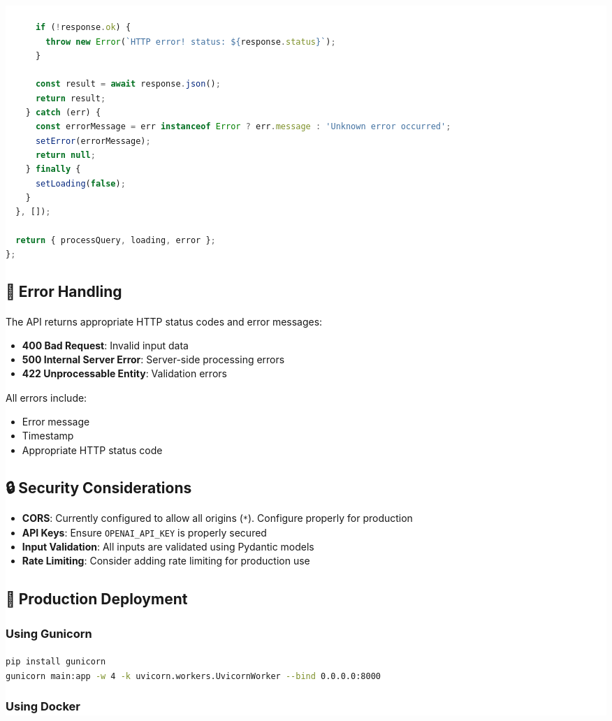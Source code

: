 ```typescript

      if (!response.ok) {
        throw new Error(`HTTP error! status: ${response.status}`);
      }

      const result = await response.json();
      return result;
    } catch (err) {
      const errorMessage = err instanceof Error ? err.message : 'Unknown error occurred';
      setError(errorMessage);
      return null;
    } finally {
      setLoading(false);
    }
  }, []);

  return { processQuery, loading, error };
};
```

## 🚨 Error Handling

The API returns appropriate HTTP status codes and error messages:

- **400 Bad Request**: Invalid input data
- **500 Internal Server Error**: Server-side processing errors
- **422 Unprocessable Entity**: Validation errors

All errors include:
- Error message
- Timestamp
- Appropriate HTTP status code

## 🔒 Security Considerations

- **CORS**: Currently configured to allow all origins (`*`). Configure properly for production
- **API Keys**: Ensure `OPENAI_API_KEY` is properly secured
- **Input Validation**: All inputs are validated using Pydantic models
- **Rate Limiting**: Consider adding rate limiting for production use

## 🚀 Production Deployment

### Using Gunicorn

```bash
pip install gunicorn
gunicorn main:app -w 4 -k uvicorn.workers.UvicornWorker --bind 0.0.0.0:8000
```

### Using Docker
